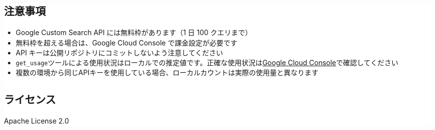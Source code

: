 ## 注意事項

- Google Custom Search API には無料枠があります（1 日 100 クエリまで）
- 無料枠を超える場合は、Google Cloud Console で課金設定が必要です
- API キーは公開リポジトリにコミットしないよう注意してください
- `get_usage`ツールによる使用状況はローカルでの推定値です。正確な使用状況は[Google Cloud Console](https://console.cloud.google.com/)で確認してください
- 複数の環境から同じAPIキーを使用している場合、ローカルカウントは実際の使用量と異なります

## ライセンス

Apache License 2.0

